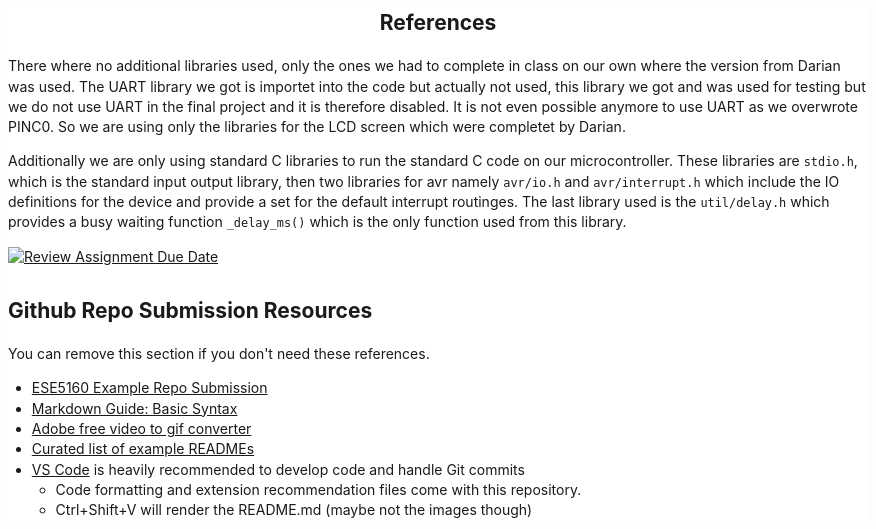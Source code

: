 <h2 align="center">References</h2>

There where no additional libraries used, only the ones we had to complete in class on our own where the version from Darian was used. The UART library we got is importet into the code but actually not used, this library we got and was used for testing but we do not use UART in the final project and it is therefore disabled. It is not even possible anymore to use UART as we overwrote PINC0. So we are using only the libraries for the LCD screen which were completet by Darian.

Additionally we are only using standard C libraries to run the standard C code on our microcontroller. These libraries are `stdio.h`, which is the standard input output library, then two libraries for avr namely `avr/io.h` and `avr/interrupt.h` which include the IO definitions for the device and provide a set for the default interrupt routinges. The last library used is the `util/delay.h` which provides a busy waiting function `_delay_ms()` which is the only function used from this library.

[![Review Assignment Due Date](https://classroom.github.com/assets/deadline-readme-button-24ddc0f5d75046c5622901739e7c5dd533143b0c8e959d652212380cedb1ea36.svg)](https://classroom.github.com/a/2TmiRqwI)

## Github Repo Submission Resources

You can remove this section if you don't need these references.

* [ESE5160 Example Repo Submission](https://github.com/ese5160/example-repository-submission)
* [Markdown Guide: Basic Syntax](https://www.markdownguide.org/basic-syntax/)
* [Adobe free video to gif converter](https://www.adobe.com/express/feature/video/convert/video-to-gif)
* [Curated list of example READMEs](https://github.com/matiassingers/awesome-readme)
* [VS Code](https://code.visualstudio.com/) is heavily recommended to develop code and handle Git commits
  * Code formatting and extension recommendation files come with this repository.
  * Ctrl+Shift+V will render the README.md (maybe not the images though)
